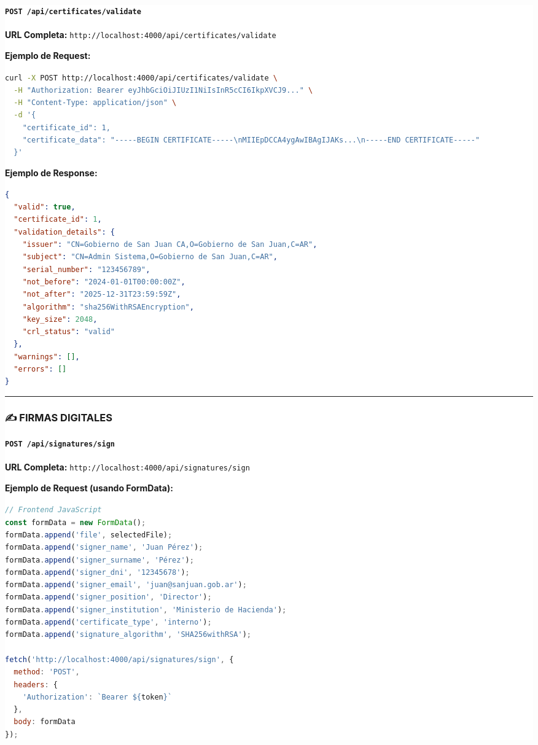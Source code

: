 
#### `POST /api/certificates/validate`

**URL Completa:** `http://localhost:4000/api/certificates/validate`

**Ejemplo de Request:**
```bash
curl -X POST http://localhost:4000/api/certificates/validate \
  -H "Authorization: Bearer eyJhbGciOiJIUzI1NiIsInR5cCI6IkpXVCJ9..." \
  -H "Content-Type: application/json" \
  -d '{
    "certificate_id": 1,
    "certificate_data": "-----BEGIN CERTIFICATE-----\nMIIEpDCCA4ygAwIBAgIJAKs...\n-----END CERTIFICATE-----"
  }'
```

**Ejemplo de Response:**
```json
{
  "valid": true,
  "certificate_id": 1,
  "validation_details": {
    "issuer": "CN=Gobierno de San Juan CA,O=Gobierno de San Juan,C=AR",
    "subject": "CN=Admin Sistema,O=Gobierno de San Juan,C=AR",
    "serial_number": "123456789",
    "not_before": "2024-01-01T00:00:00Z",
    "not_after": "2025-12-31T23:59:59Z",
    "algorithm": "sha256WithRSAEncryption",
    "key_size": 2048,
    "crl_status": "valid"
  },
  "warnings": [],
  "errors": []
}
```

---

### ✍️ FIRMAS DIGITALES

#### `POST /api/signatures/sign`

**URL Completa:** `http://localhost:4000/api/signatures/sign`

**Ejemplo de Request (usando FormData):**
```javascript
// Frontend JavaScript
const formData = new FormData();
formData.append('file', selectedFile);
formData.append('signer_name', 'Juan Pérez');
formData.append('signer_surname', 'Pérez');
formData.append('signer_dni', '12345678');
formData.append('signer_email', 'juan@sanjuan.gob.ar');
formData.append('signer_position', 'Director');
formData.append('signer_institution', 'Ministerio de Hacienda');
formData.append('certificate_type', 'interno');
formData.append('signature_algorithm', 'SHA256withRSA');

fetch('http://localhost:4000/api/signatures/sign', {
  method: 'POST',
  headers: {
    'Authorization': `Bearer ${token}`
  },
  body: formData
});
```

